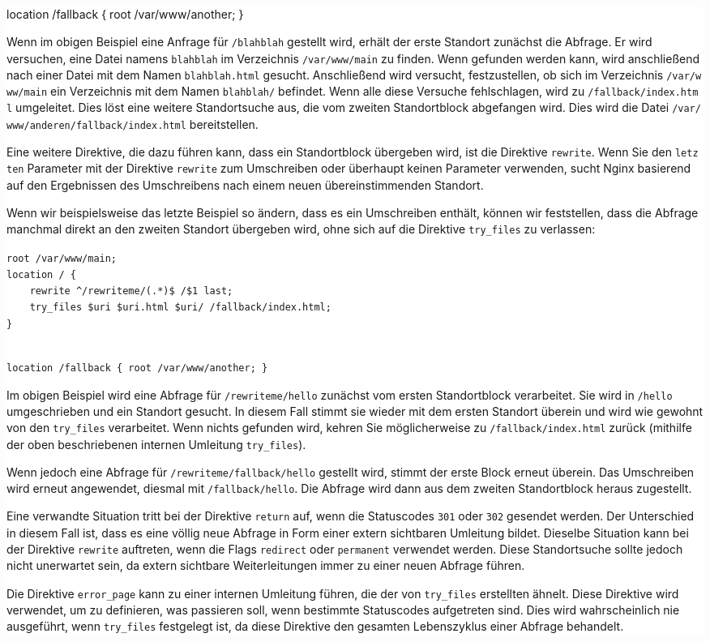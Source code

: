 location /fallback {
    root /var/www/another;
}
</code></pre>
<p>Wenn im obigen Beispiel eine Anfrage für <code>/blahblah</code> gestellt wird, erhält der erste Standort zunächst die Abfrage. Er wird versuchen, eine Datei namens <code>blahblah</code> im Verzeichnis <code>/var/www/main</code> zu finden. Wenn gefunden werden kann, wird anschließend nach einer Datei mit dem Namen <code>blahblah.html</code> gesucht. Anschließend wird versucht, festzustellen, ob sich im Verzeichnis <code>/var/www/main</code> ein Verzeichnis mit dem Namen <code>blahblah/</code> befindet. Wenn alle diese Versuche fehlschlagen, wird zu <code>/fallback/index.html</code> umgeleitet. Dies löst eine weitere Standortsuche aus, die vom zweiten Standortblock abgefangen wird. Dies wird die Datei <code>/var/www/anderen/fallback/index.html</code> bereitstellen.</p>

<p>Eine weitere Direktive, die dazu führen kann, dass ein Standortblock übergeben wird, ist die Direktive <code>rewrite</code>. Wenn Sie den <code>letzten</code> Parameter mit der Direktive <code>rewrite</code> zum Umschreiben oder überhaupt keinen Parameter verwenden, sucht Nginx basierend auf den Ergebnissen des Umschreibens nach einem neuen übereinstimmenden Standort.</p>

<p>Wenn wir beispielsweise das letzte Beispiel so ändern, dass es ein Umschreiben enthält, können wir feststellen, dass die Abfrage manchmal direkt an den zweiten Standort übergeben wird, ohne sich auf die Direktive <code>try_files</code> zu verlassen:</p>
<pre class="code-pre "><code>root /var/www/main;
location / {
    rewrite ^/rewriteme/(.*)$ /$1 last;
    try_files $uri $uri.html $uri/ /fallback/index.html;
}

location /fallback {
    root /var/www/another;
}
</code></pre>
<p>Im obigen Beispiel wird eine Abfrage für <code>/rewriteme/hello</code> zunächst vom ersten Standortblock verarbeitet. Sie wird in <code>/hello</code> umgeschrieben und ein Standort gesucht. In diesem Fall stimmt sie wieder mit dem ersten Standort überein und wird wie gewohnt von den <code>try_files</code> verarbeitet. Wenn nichts gefunden wird, kehren Sie möglicherweise zu <code>/fallback/index.html</code> zurück (mithilfe der oben beschriebenen internen Umleitung <code>try_files</code>).</p>

<p>Wenn jedoch eine Abfrage für <code>/rewriteme/fallback/hello</code> gestellt wird, stimmt der erste Block erneut überein. Das Umschreiben wird erneut angewendet, diesmal mit <code>/fallback/hello</code>. Die Abfrage wird dann aus dem zweiten Standortblock heraus zugestellt.</p>

<p>Eine verwandte Situation tritt bei der Direktive <code>return</code> auf, wenn die Statuscodes <code>301</code> oder <code>302</code> gesendet werden. Der Unterschied in diesem Fall ist, dass es eine völlig neue Abfrage in Form einer extern sichtbaren Umleitung bildet. Dieselbe Situation kann bei der Direktive <code>rewrite</code> auftreten, wenn die Flags <code>redirect</code> oder <code>permanent</code> verwendet werden. Diese Standortsuche sollte jedoch nicht unerwartet sein, da extern sichtbare Weiterleitungen immer zu einer neuen Abfrage führen.</p>

<p>Die Direktive <code>error_page</code> kann zu einer internen Umleitung führen, die der von <code>try_files</code> erstellten ähnelt. Diese Direktive wird verwendet, um zu definieren, was passieren soll, wenn bestimmte Statuscodes aufgetreten sind. Dies wird wahrscheinlich nie ausgeführt, wenn <code>try_files</code> festgelegt ist, da diese Direktive den gesamten Lebenszyklus einer Abfrage behandelt.</p>
